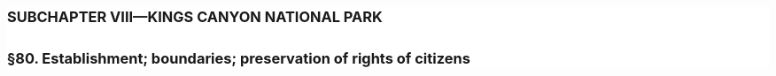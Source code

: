 ### SUBCHAPTER VIII—KINGS CANYON NATIONAL PARK

### §80. Establishment; boundaries; preservation of rights of citizens